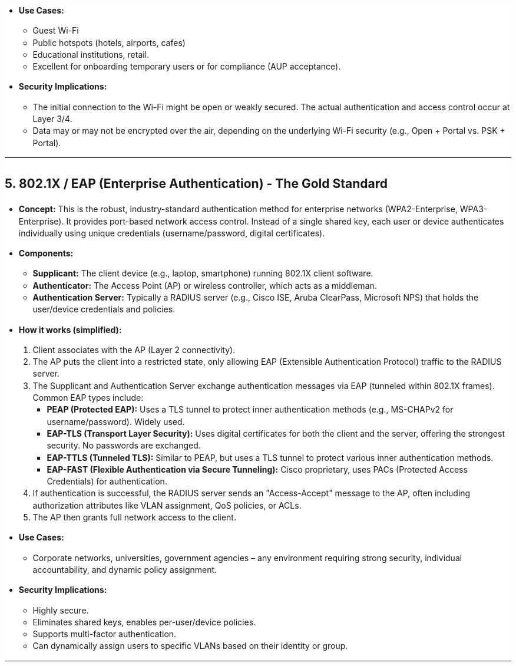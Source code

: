 * **Use Cases:**
    * Guest Wi-Fi
    * Public hotspots (hotels, airports, cafes)
    * Educational institutions, retail.
    * Excellent for onboarding temporary users or for compliance (AUP acceptance).

* **Security Implications:**
    * The initial connection to the Wi-Fi might be open or weakly secured. The actual authentication and access control occur at Layer 3/4.
    * Data may or may not be encrypted over the air, depending on the underlying Wi-Fi security (e.g., Open + Portal vs. PSK + Portal).

---

## 5. 802.1X / EAP (Enterprise Authentication) - The Gold Standard

* **Concept:** This is the robust, industry-standard authentication method for enterprise networks (WPA2-Enterprise, WPA3-Enterprise). It provides port-based network access control. Instead of a single shared key, each user or device authenticates individually using unique credentials (username/password, digital certificates).

* **Components:**
    * **Supplicant:** The client device (e.g., laptop, smartphone) running 802.1X client software.
    * **Authenticator:** The Access Point (AP) or wireless controller, which acts as a middleman.
    * **Authentication Server:** Typically a RADIUS server (e.g., Cisco ISE, Aruba ClearPass, Microsoft NPS) that holds the user/device credentials and policies.

* **How it works (simplified):**
    1.  Client associates with the AP (Layer 2 connectivity).
    2.  The AP puts the client into a restricted state, only allowing EAP (Extensible Authentication Protocol) traffic to the RADIUS server.
    3.  The Supplicant and Authentication Server exchange authentication messages via EAP (tunneled within 802.1X frames). Common EAP types include:
        * **PEAP (Protected EAP):** Uses a TLS tunnel to protect inner authentication methods (e.g., MS-CHAPv2 for username/password). Widely used.
        * **EAP-TLS (Transport Layer Security):** Uses digital certificates for both the client and the server, offering the strongest security. No passwords are exchanged.
        * **EAP-TTLS (Tunneled TLS):** Similar to PEAP, but uses a TLS tunnel to protect various inner authentication methods.
        * **EAP-FAST (Flexible Authentication via Secure Tunneling):** Cisco proprietary, uses PACs (Protected Access Credentials) for authentication.
    4.  If authentication is successful, the RADIUS server sends an "Access-Accept" message to the AP, often including authorization attributes like VLAN assignment, QoS policies, or ACLs.
    5.  The AP then grants full network access to the client.

* **Use Cases:**
    * Corporate networks, universities, government agencies – any environment requiring strong security, individual accountability, and dynamic policy assignment.

* **Security Implications:**
    * Highly secure.
    * Eliminates shared keys, enables per-user/device policies.
    * Supports multi-factor authentication.
    * Can dynamically assign users to specific VLANs based on their identity or group.

---